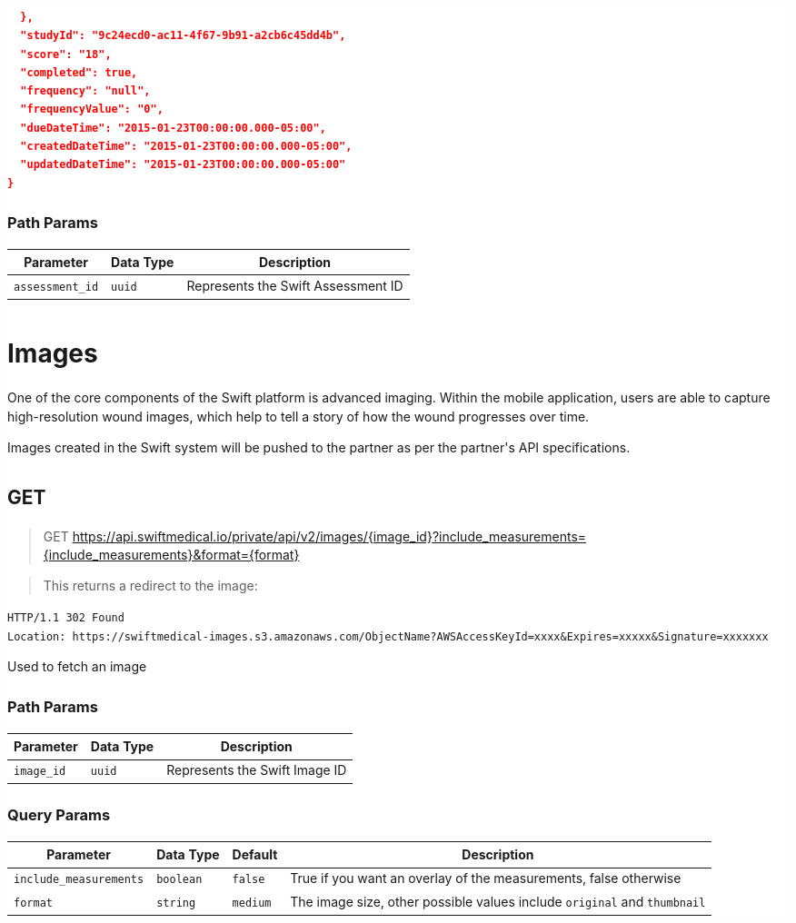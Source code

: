 ```json
  },
  "studyId": "9c24ecd0-ac11-4f67-9b91-a2cb6c45dd4b",
  "score": "18",
  "completed": true,
  "frequency": "null",
  "frequencyValue": "0",
  "dueDateTime": "2015-01-23T00:00:00.000-05:00",
  "createdDateTime": "2015-01-23T00:00:00.000-05:00",
  "updatedDateTime": "2015-01-23T00:00:00.000-05:00"
}
```

### Path Params

Parameter | Data Type | Description |
--------- | ----------|-------------|
`assessment_id` | `uuid` | Represents the Swift Assessment ID

# Images
One of the core components of the Swift platform is advanced imaging. Within the mobile application, users are able to capture high-resolution wound images, which help to tell a story of how the wound progresses over time.

<aside class="notice">Images created in the Swift system will be pushed to the partner as per the partner's API specifications.</aside>

## GET
> GET https://api.swiftmedical.io/private/api/v2/images/{image_id}?include_measurements={include_measurements}&format={format}

> This returns a redirect to the image:

```http
HTTP/1.1 302 Found
Location: https://swiftmedical-images.s3.amazonaws.com/ObjectName?AWSAccessKeyId=xxxx&Expires=xxxxx&Signature=xxxxxxx
```

Used to fetch an image

### Path Params

Parameter | Data Type | Description |
--------- | ----------|-------------|
`image_id` | `uuid` | Represents the Swift Image ID

### Query Params

Parameter | Data Type | Default | Description |
--------- | --------- | --------|-------------|
`include_measurements` | `boolean` | `false` | True if you want an overlay of the measurements, false otherwise
`format` | `string` | `medium` | The image size, other possible values include `original` and `thumbnail`

